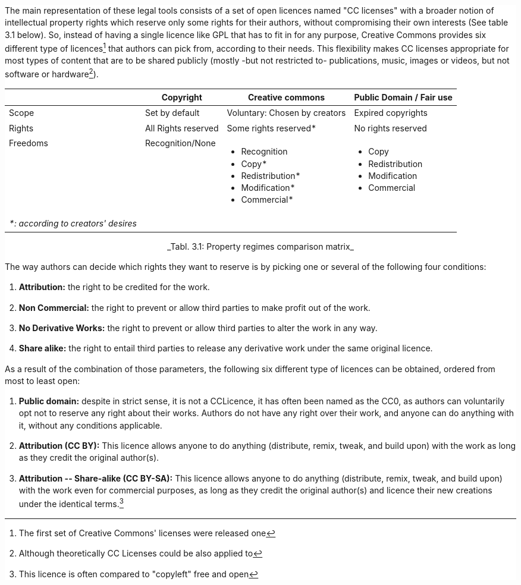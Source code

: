 The main representation of these legal tools consists of a set of open
licences named "CC licenses" with a broader notion of intellectual
property rights which reserve only some rights for their authors,
without compromising their own interests (See table 3.1 below). So,
instead of having a single licence like GPL that has to fit in for any
purpose, Creative Commons provides six different type of licences[^115]
that authors can pick from, according to their needs. This flexibility
makes CC licenses appropriate for most types of content that are to be
shared publicly (mostly -but not restricted to- publications, music,
images or videos, but not software or hardware[^116]).

|          | Copyright  | Creative commons  | Public Domain / Fair use  |
|----------|------------|-------------------|---------------------------|
| Scope    | Set by default  | Voluntary: Chosen by creators  |  Expired copyrights |
| Rights   | All Rights reserved  | Some rights reserved\*  | No rights reserved  |
| Freedoms | Recognition/None | <ul><li>Recognition</li><li>Copy\*</li><li>Redistribution\*</li><li>Modification\* </li><li>Commercial\*</li></ul>   | <ul><li>Copy</li><li>Redistribution</li><li>Modification</li><li>Commercial</li></ul>  |
| *\*: according to creators' desires*  |   |   |   |

<center>_Tabl. 3.1: Property regimes comparison matrix_</center>

The way authors can decide which rights they want to reserve is by
picking one or several of the following four conditions:

1.  **Attribution:** the right to be credited for the work.

2.  **Non Commercial:** the right to prevent or allow third parties to
    make profit out of the work.

3.  **No Derivative Works:** the right to prevent or allow third parties
    to alter the work in any way.

4.  **Share alike:** the right to entail third parties to release any
    derivative work under the same original licence.

As a result of the combination of those parameters, the following six
different type of licences can be obtained, ordered from most to least
open:

1.  **Public domain:** despite in strict sense, it is not a CCLicence,
    it has often been named as the CC0, as authors can voluntarily opt
    not to reserve any right about their works. Authors do not have any
    right over their work, and anyone can do anything with it, without
    any conditions applicable.

2.  **Attribution (CC BY):** This licence allows anyone to do anything
    (distribute, remix, tweak, and build upon) with the work as long as
    they credit the original author(s).

3.  **Attribution -- Share-alike (CC BY-SA):** This licence allows
    anyone to do anything (distribute, remix, tweak, and build upon)
    with the work even for commercial purposes, as long as they credit
    the original author(s) and licence their new creations under the
    identical terms.[^117]


[^75]: In Spain, Sociedad General de Autores (SGAE) has pushed hard to
[^76]: Free not only in terms of open-access but also in the terms that
[^77]: Two were the main reasons for such change at the end of 1960's:
[^78]: The most used technique was to distribute only the binary files,
[^79]: Notably enough, MIT was the same place where, at the beginning of
[^80]: GNU Manifesto (Stallman, 1985/1993) was finally published in 1985
[^81]: Stallman stated that "Programming has an irresistible fascination
[^82]: Stallman argues that "Control over the use of one\'s ideas really
[^83]: Currently, as well as serving as a legal and economical backup
[^84]: In fact, Stallman was one of the first to earn money from Free
[^85]: As it has been pointed out in the previous chapter (3.1 The
[^86]: In fact, Stallman himself had suffered from that bad experience,
[^87]: There have been two subsequent modifications, GPL v.2 (1991) and
[^88]: Although it is true that GNU already had its own kernel, called
[^89]: In his now famous short message (Torvalds, 1991), he quotes GNU:
[^90]: At the time of writing (Version 4.2.3, released in 2015)
[^91]: Even though just about two percent of the current Linux kernel
[^92]: There has been some controversy on how to call the tandem formed
[^93]: In fact, Linus Torvalds has publicly rejected any political
[^94]: One of the first persons to reflect on this new mode of
[^95]: As John L. Sullivan points out quoting the work of Dedrick and
[^96]: Since it is out of scope of this research to make a thorough
[^97]: However, the FSF admits that "the differences in extension of the
[^98]: In his article, Sullivan (2011) explains FLOSS from the
[^99]: Throughout his essay, Sullivan always uses the terms "F/OSS" or
[^100]: According to Sullivan (2011, p. 233), "Stallman's emphasis on
[^101]: "The idea that the proprietary software social system ---the
[^102]: "Copyleft" as a play on the word "copyright" and used to refer a
[^103]: Lawrence Lessig credits Stallman as primary source of
[^104]: Lessig has long been concerned by the ways in which code (in its
[^105]: Some of these new genres like remixes or mash-ups are described
[^106]: Lessig provides numerous and notable examples from United
[^107]: Again, Lessig lucidly points out the example of Walt Disney's
[^108]: Lessig provides several examples of similar situations where
[^109]: In fact, Lessig dedicates most of his book to develop those two
[^110]: Lessig (2004, pp. 277-282) explains how these rights are
[^111]: According to him, this may be a no-return point ("A free culture
[^112]: A studio made to 250 Free Culture initiatives in Sao Paulo
[^113]: In addition to this final definition, which has seen two major
[^114]: This vision which is also shared by hackers and FLOSS proponents
[^115]: The first set of Creative Commons' licenses were released one
[^116]: Although theoretically CC Licenses could be also applied to
[^117]: This licence is often compared to "copyleft" free and open
[^118]: [[https://creativecommons.org/choose/]](https://creativecommons.org/choose/)
[^119]: To give an idea about the differences between those two texts,
[^120]: This standardised format has been named CC Rights Expression
[^121]: [[http://search.creativecommons.org/]](http://search.creativecommons.org/)
[^122]: As Mayo Fuster states in the introduction to the Spanish edition
[^123]: "The change brought about by the networked information
[^124]: Benkler is specially concerned by the changes in social
[^125]: It is important to note that, despite Benkler acknowledges
[^126]: Despite Benkler's claims against deterministic approaches as
[^127]: By "nonpropietary" Benkler refers to the fact that does not rely
[^128]: Although Benkler admits that some people may in fact be
[^129]: Debian is a GNU/Linux distribution which is known, amongst other
[^130]: Benkler may argue that even such examples would still be
[^131]: For a more comprehensive explanation and examples visit Mayo
[^132]: For more information on the motivations that bring people to
[^133]: Not in vain, Benkler perspective is that of the market/industry,